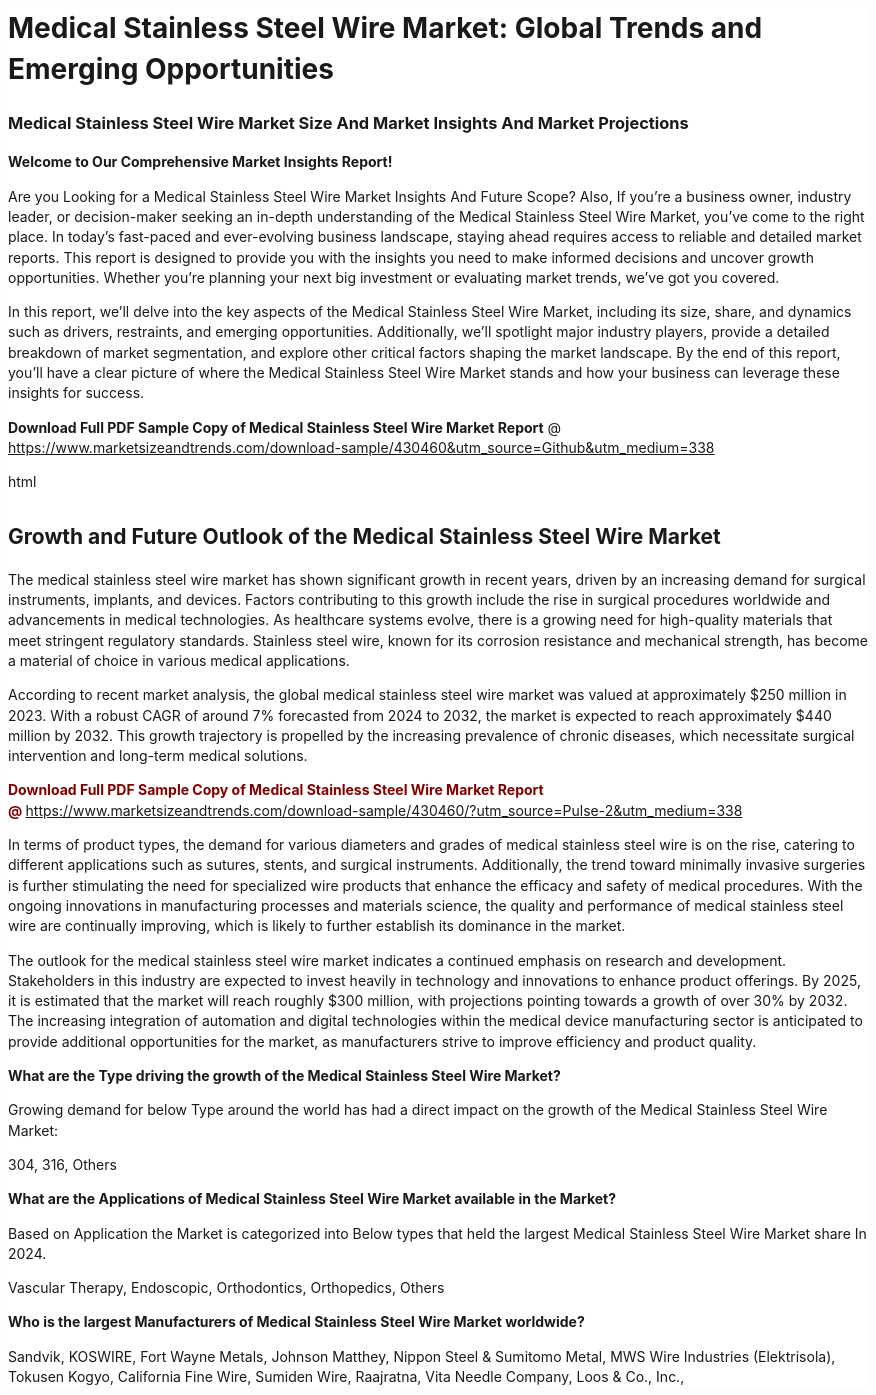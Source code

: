 <h1> Medical Stainless Steel Wire Market: Global Trends and Emerging Opportunities</h1><div class="" data-test-id=""><h3><span class="">Medical Stainless Steel Wire Market Size And Market Insights And Market Projections</span></h3></div><div class="" data-test-id=""><p><strong>Welcome to Our Comprehensive Market Insights Report!</strong></p><p>Are you Looking for a Medical Stainless Steel Wire Market Insights And Future Scope? Also, If you&rsquo;re a business owner, industry leader, or decision-maker seeking an in-depth understanding of the Medical Stainless Steel Wire Market, you&rsquo;ve come to the right place. In today&rsquo;s fast-paced and ever-evolving business landscape, staying ahead requires access to reliable and detailed market reports. This report is designed to provide you with the insights you need to make informed decisions and uncover growth opportunities. Whether you&rsquo;re planning your next big investment or evaluating market trends, we&rsquo;ve got you covered.</p><p>In this report, we&rsquo;ll delve into the key aspects of the Medical Stainless Steel Wire Market, including its size, share, and dynamics such as drivers, restraints, and emerging opportunities. Additionally, we&rsquo;ll spotlight major industry players, provide a detailed breakdown of market segmentation, and explore other critical factors shaping the market landscape. By the end of this report, you&rsquo;ll have a clear picture of where the Medical Stainless Steel Wire Market stands and how your business can leverage these insights for success.</p><p><strong>Download Full PDF Sample Copy of Medical Stainless Steel Wire Market Report</strong> @ <a href="https://www.marketsizeandtrends.com/download-sample/430460&utm_source=Github&utm_medium=338" target="_blank">https://www.marketsizeandtrends.com/download-sample/430460&utm_source=Github&utm_medium=338</a></p></div><div class="" data-test-id=""><p><span class="">html<div>    <h2>Growth and Future Outlook of the Medical Stainless Steel Wire Market</h2>    <p>The medical stainless steel wire market has shown significant growth in recent years, driven by an increasing demand for surgical instruments, implants, and devices. Factors contributing to this growth include the rise in surgical procedures worldwide and advancements in medical technologies. As healthcare systems evolve, there is a growing need for high-quality materials that meet stringent regulatory standards. Stainless steel wire, known for its corrosion resistance and mechanical strength, has become a material of choice in various medical applications.</p>    <p>According to recent market analysis, the global medical stainless steel wire market was valued at approximately $250 million in 2023. With a robust CAGR of around 7% forecasted from 2024 to 2032, the market is expected to reach approximately $440 million by 2032. This growth trajectory is propelled by the increasing prevalence of chronic diseases, which necessitate surgical intervention and long-term medical solutions.</p>        <p><strong><span style="color: #800000;">Download Full PDF Sample Copy of Medical Stainless Steel Wire Market Report @</span>&nbsp;</strong><a href="https://www.marketsizeandtrends.com/download-sample/430460/?utm_source=Pulse-2&amp;utm_medium=338">https://www.marketsizeandtrends.com/download-sample/430460/?utm_source=Pulse-2&amp;utm_medium=338</a></p>        <p>In terms of product types, the demand for various diameters and grades of medical stainless steel wire is on the rise, catering to different applications such as sutures, stents, and surgical instruments. Additionally, the trend toward minimally invasive surgeries is further stimulating the need for specialized wire products that enhance the efficacy and safety of medical procedures. With the ongoing innovations in manufacturing processes and materials science, the quality and performance of medical stainless steel wire are continually improving, which is likely to further establish its dominance in the market.</p>        <p>The outlook for the medical stainless steel wire market indicates a continued emphasis on research and development. Stakeholders in this industry are expected to invest heavily in technology and innovations to enhance product offerings. By 2025, it is estimated that the market will reach roughly $300 million, with projections pointing towards a growth of over 30% by 2032. The increasing integration of automation and digital technologies within the medical device manufacturing sector is anticipated to provide additional opportunities for the market, as manufacturers strive to improve efficiency and product quality.</p></div></span></p><p><strong><span class="">What are the&nbsp;Type driving the growth of the Medical Stainless Steel Wire Market?</span></strong></p></div><div class="" data-test-id=""><p><span class="">Growing demand for below Type around the world has had a direct impact on the growth of the Medical Stainless Steel Wire Market:</span></p></div><div class="" data-test-id=""><p>304, 316, Others</p><p><span class=""><strong>What are the&nbsp;Applications&nbsp;of Medical Stainless Steel Wire Market available in the Market?</strong></span></p></div><div class="" data-test-id=""><p><span class="">Based on Application the Market is categorized into Below types that held the largest Medical Stainless Steel Wire Market share In 2024.</span></p></div><div class="" data-test-id=""><p><span class="">Vascular Therapy, Endoscopic, Orthodontics, Orthopedics, Others</span></p><p><span class=""><strong>Who is the largest Manufacturers of Medical Stainless Steel Wire Market worldwide?</strong></span></p></div><div class="" data-test-id=""><p><span class="">Sandvik, KOSWIRE, Fort Wayne Metals, Johnson Matthey, Nippon Steel & Sumitomo Metal, MWS Wire Industries (Elektrisola), Tokusen Kogyo, California Fine Wire, Sumiden Wire, Raajratna, Vita Needle Company, Loos & Co., Inc.,